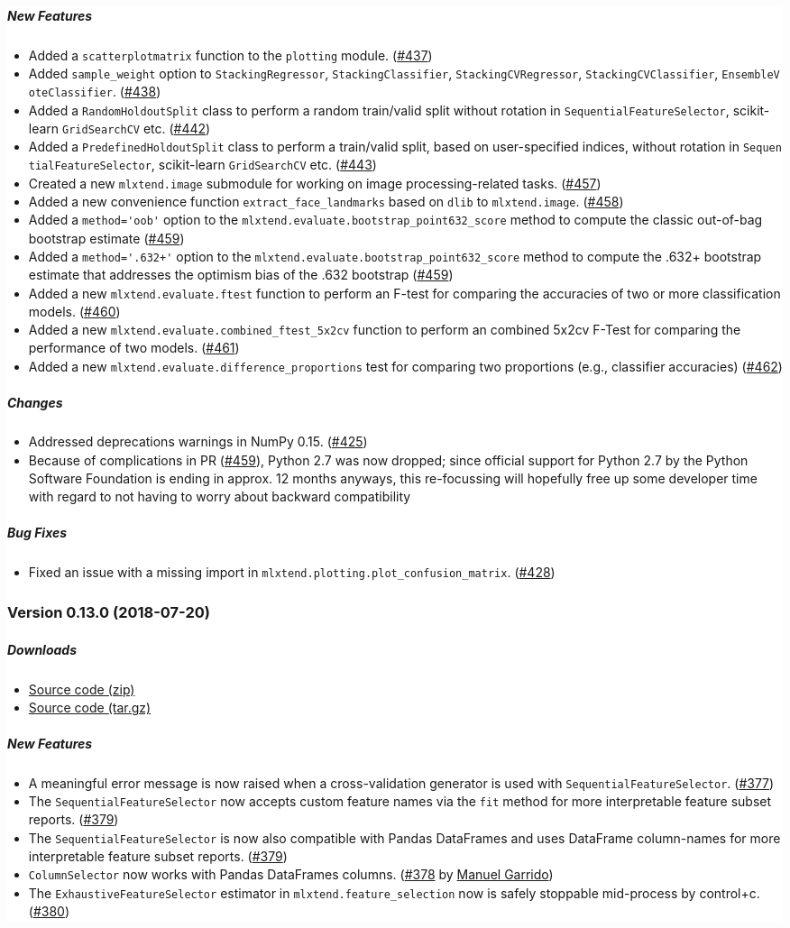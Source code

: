 ##### New Features

- Added a `scatterplotmatrix` function to the `plotting` module. ([#437](https://github.com/rasbt/mlxtend/pull/437))
- Added `sample_weight` option to `StackingRegressor`, `StackingClassifier`, `StackingCVRegressor`, `StackingCVClassifier`, `EnsembleVoteClassifier`. ([#438](https://github.com/rasbt/mlxtend/issues/438))
- Added a `RandomHoldoutSplit` class to perform a random train/valid split without rotation in `SequentialFeatureSelector`, scikit-learn `GridSearchCV` etc. ([#442](https://github.com/rasbt/mlxtend/pull/442))
- Added a `PredefinedHoldoutSplit` class to perform a train/valid split, based on user-specified indices, without rotation in `SequentialFeatureSelector`, scikit-learn `GridSearchCV` etc. ([#443](https://github.com/rasbt/mlxtend/pull/443))
- Created a new `mlxtend.image` submodule for working on image processing-related tasks. ([#457](https://github.com/rasbt/mlxtend/pull/457))
- Added a new convenience function `extract_face_landmarks` based on `dlib` to `mlxtend.image`. ([#458](https://github.com/rasbt/mlxtend/pull/458))
- Added a `method='oob'` option to the `mlxtend.evaluate.bootstrap_point632_score` method to compute the classic out-of-bag bootstrap estimate ([#459](https://github.com/rasbt/mlxtend/pull/459))
- Added a `method='.632+'` option to the `mlxtend.evaluate.bootstrap_point632_score` method to compute the .632+ bootstrap estimate that addresses the optimism bias of the .632 bootstrap ([#459](https://github.com/rasbt/mlxtend/pull/459))
- Added a new `mlxtend.evaluate.ftest` function to perform an F-test for comparing the accuracies of two or more classification models. ([#460](https://github.com/rasbt/mlxtend/pull/460))
- Added a new `mlxtend.evaluate.combined_ftest_5x2cv` function to perform an combined 5x2cv F-Test for comparing the performance of two models. ([#461](https://github.com/rasbt/mlxtend/pull/461))
- Added a new `mlxtend.evaluate.difference_proportions` test for comparing two proportions (e.g., classifier accuracies) ([#462](https://github.com/rasbt/mlxtend/pull/462))


##### Changes

- Addressed deprecations warnings in NumPy 0.15. ([#425](https://github.com/rasbt/mlxtend/pull/425))
- Because of complications in PR ([#459](https://github.com/rasbt/mlxtend/pull/459)), Python 2.7 was now dropped; since official support for Python 2.7 by the Python Software Foundation is ending in approx. 12 months anyways, this re-focussing will hopefully free up some developer time with regard to not having to worry about backward compatibility

##### Bug Fixes

- Fixed an issue with a missing import in `mlxtend.plotting.plot_confusion_matrix`. ([#428](https://github.com/rasbt/mlxtend/pull/428))

### Version 0.13.0 (2018-07-20)

##### Downloads

- [Source code (zip)](https://github.com/rasbt/mlxtend/archive/v0.13.0.zip)
- [Source code (tar.gz)](https://github.com/rasbt/mlxtend/archive/v0.13.0.tar.gz)

##### New Features

- A meaningful error message is now raised when a cross-validation generator is used with `SequentialFeatureSelector`. ([#377](https://github.com/rasbt/mlxtend/pull/377))
- The `SequentialFeatureSelector` now accepts custom feature names via the `fit` method for more interpretable feature subset reports. ([#379](https://github.com/rasbt/mlxtend/pull/379))
- The `SequentialFeatureSelector` is now also compatible with Pandas DataFrames and uses DataFrame column-names for more interpretable feature subset reports. ([#379](https://github.com/rasbt/mlxtend/pull/379))
- `ColumnSelector` now works with Pandas DataFrames columns. ([#378](https://github.com/rasbt/mlxtend/pull/378) by [Manuel Garrido](https://github.com/manugarri))
- The `ExhaustiveFeatureSelector` estimator in `mlxtend.feature_selection` now is safely stoppable mid-process by control+c. ([#380](https://github.com/rasbt/mlxtend/pull/380))